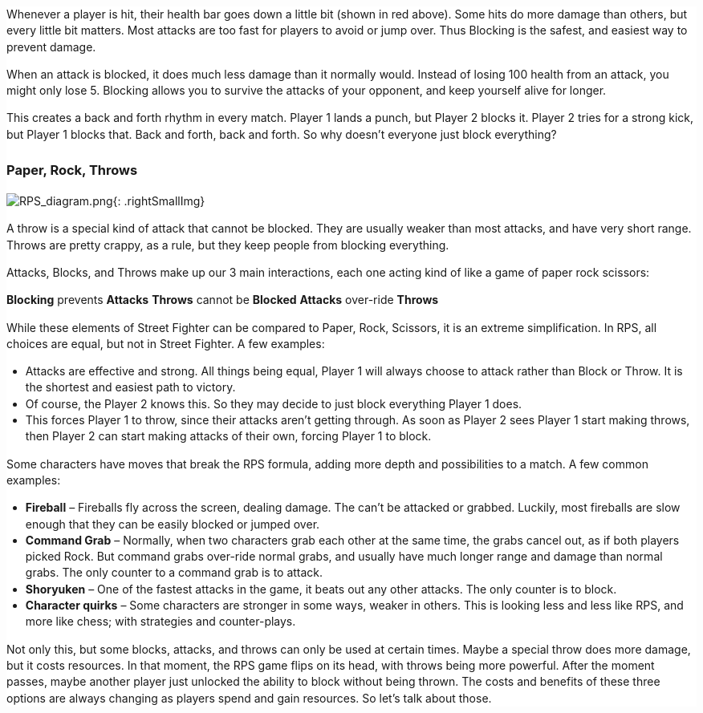 
Whenever a player is hit, their health bar goes down a little bit (shown in red above). Some hits do more damage than others, but every little bit matters. Most attacks are too fast for players to avoid or jump over. Thus Blocking is the safest, and easiest way to prevent damage.

When an attack is blocked, it does much less damage than it normally would. Instead of losing 100 health from an attack, you might only lose 5. Blocking allows you to survive the attacks of your opponent, and keep yourself alive for longer.

This creates a back and forth rhythm in every match. Player 1 lands a punch, but Player 2 blocks it. Player 2 tries for a strong kick, but Player 1 blocks that. Back and forth, back and forth. So why doesn’t everyone just block everything?

### Paper, Rock, Throws

![RPS_diagram.png]({{site.url}}/images/posts/RPS_diagram.png){: .rightSmallImg}

A throw is a special kind of attack that cannot be blocked. They are usually weaker than most attacks, and have very short range. Throws are pretty crappy, as a rule, but they keep people from blocking everything.

Attacks, Blocks, and Throws make up our 3 main interactions, each one acting kind of like a game of paper rock scissors:

**Blocking** prevents **Attacks**
**Throws** cannot be **Blocked**
**Attacks** over-ride **Throws**

While these elements of Street Fighter can be compared to Paper, Rock, Scissors, it is an extreme simplification. In RPS, all choices are equal, but not in Street Fighter. A few examples:

 * Attacks are effective and strong. All things being equal, Player 1 will always choose to attack rather than Block or Throw. It is the shortest and easiest path to victory.
 * Of course, the Player 2 knows this. So they may decide to just block everything Player 1 does.
 * This forces Player 1 to throw, since their attacks aren’t getting through. As soon as Player 2 sees Player 1 start making throws, then Player 2 can start making attacks of their own, forcing Player 1 to block.

Some characters have moves that break the RPS formula, adding more depth and possibilities to a match. A few common examples:

 * **Fireball** – Fireballs fly across the screen, dealing damage. The can’t be attacked or grabbed. Luckily, most fireballs are slow enough that they can be easily blocked or jumped over.
 * **Command Grab** – Normally, when two characters grab each other at the same time, the grabs cancel out, as if both players picked Rock. But command grabs over-ride normal grabs, and usually have much longer range and damage than normal grabs. The only counter to a command grab is to attack.
 * **Shoryuken** – One of the fastest attacks in the game, it beats out any other attacks. The only counter is to block.
 * **Character quirks** – Some characters are stronger in some ways, weaker in others. This is looking less and less like RPS, and more like chess; with strategies and counter-plays.

Not only this, but some blocks, attacks, and throws can only be used at certain times. Maybe a special throw does more damage, but it costs resources. In that moment, the RPS game flips on its head, with throws being more powerful. After the moment passes, maybe another player just unlocked the ability to block without being thrown. The costs and benefits of these three options are always changing as players spend and gain resources. So let’s talk about those.
